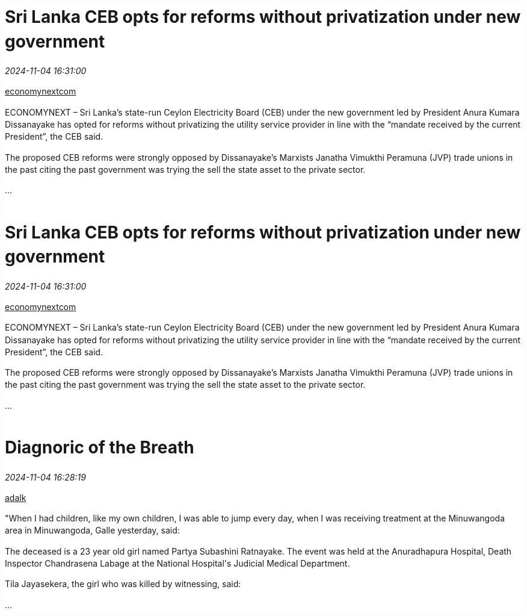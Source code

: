
# Sri Lanka CEB opts for reforms without privatization under new government

*2024-11-04 16:31:00*

[economynextcom](https://economynext.com/186028-186028/)

ECONOMYNEXT – Sri Lanka’s state-run Ceylon Electricity Board (CEB) under the new government led by President Anura Kumara Dissanayake has opted for reforms without privatizing the utility service provider in line with the “mandate received by the current President”, the CEB said.

The proposed CEB reforms were strongly opposed by Dissanayake’s Marxists Janatha Vimukthi Peramuna (JVP) trade unions in the past citing the past government was trying the sell the state asset to the private sector.

...



# Sri Lanka CEB opts for reforms without privatization under new government

*2024-11-04 16:31:00*

[economynextcom](https://economynext.com/sri-lanka-ceb-opts-for-reforms-without-privatization-under-new-government-186028/)

ECONOMYNEXT – Sri Lanka’s state-run Ceylon Electricity Board (CEB) under the new government led by President Anura Kumara Dissanayake has opted for reforms without privatizing the utility service provider in line with the “mandate received by the current President”, the CEB said.

The proposed CEB reforms were strongly opposed by Dissanayake’s Marxists Janatha Vimukthi Peramuna (JVP) trade unions in the past citing the past government was trying the sell the state asset to the private sector.

...



# Diagnoric of the Breath

*2024-11-04 16:28:19*

[adalk](https://www.ada.lk/breaking_news/භාග්‍යාට-වූ-අභාග්‍ය/11-412846)

"When I had children, like my own children, I was able to jump every day, when I was receiving treatment at the Minuwangoda area in Minuwangoda, Galle yesterday, said:

The deceased is a 23 year old girl named Partya Subashini Ratnayake. The event was held at the Anuradhapura Hospital, Death Inspector Chandrasena Labage at the National Hospital's Judicial Medical Department.

Tila Jayasekera, the girl who was killed by witnessing, said:

...
